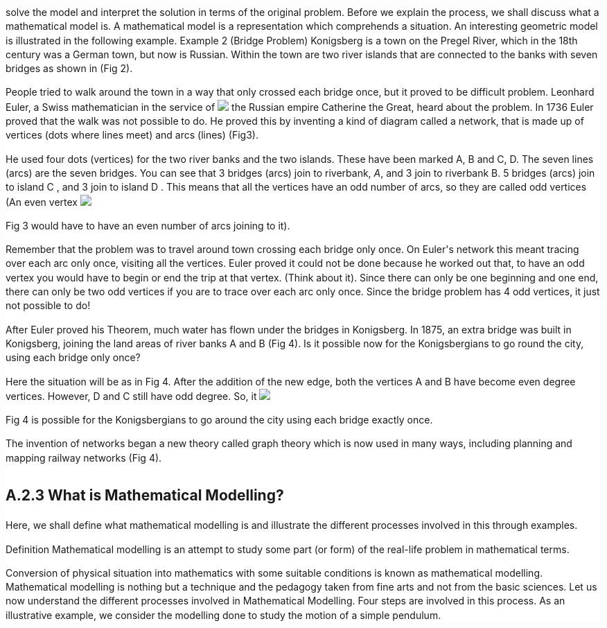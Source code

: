 solve the model and interpret the solution in terms of the original problem. Before we explain the process, we shall discuss what a mathematical model is.
A mathematical model is a representation which comprehends a situation.
An interesting geometric model is illustrated in the following example.
Example 2 (Bridge Problem) Konigsberg is a town on the Pregel River, which in the 18th century was a German town, but now is Russian. Within the town are two river islands that are connected to the banks with seven bridges as shown in (Fig 2).

People tried to walk around the town in a way that only crossed each bridge once, but it proved to be difficult problem. Leonhard Euler, a Swiss mathematician in the service of
![](https://cdn.mathpix.com/cropped/2025_07_21_6476c84ddc70c21e2543g-04.jpg?height=514&width=796&top_left_y=615&top_left_x=669) the Russian empire Catherine the Great, heard about the problem. In 1736 Euler proved that the walk was not possible to do. He proved this by inventing a kind of diagram called a network, that is made up of vertices (dots where lines meet) and arcs (lines) (Fig3).

He used four dots (vertices) for the two river banks and the two islands. These have been marked A, B and C, D. The seven lines (arcs) are the seven bridges. You can see that 3 bridges (arcs) join to riverbank, $A$, and 3 join to riverbank B. 5 bridges (arcs) join to island C , and 3 join to island D . This means that all the vertices have an odd number of arcs, so they are called odd vertices (An even vertex
![](https://cdn.mathpix.com/cropped/2025_07_21_6476c84ddc70c21e2543g-04.jpg?height=405&width=599&top_left_y=1270&top_left_x=872)

Fig 3 would have to have an even number of arcs joining to it).

Remember that the problem was to travel around town crossing each bridge only once. On Euler's network this meant tracing over each arc only once, visiting all the vertices. Euler proved it could not be done because he worked out that, to have an odd vertex you would have to begin or end the trip at that vertex. (Think about it). Since there can only be one beginning and one end, there can only be two odd vertices if you are to trace over each arc only once. Since the bridge problem has 4 odd vertices, it just not possible to do!

After Euler proved his Theorem, much water has flown under the bridges in Konigsberg. In 1875, an extra bridge was built in Konigsberg, joining the land areas of river banks A and B (Fig 4). Is it possible now for the Konigsbergians to go round the city, using each bridge only once?

Here the situation will be as in Fig 4. After the addition of the new edge, both the vertices A and B have become even degree vertices. However, D and C still have odd degree. So, it
![](https://cdn.mathpix.com/cropped/2025_07_21_6476c84ddc70c21e2543g-05.jpg?height=379&width=574&top_left_y=332&top_left_x=896)

Fig 4 is possible for the Konigsbergians to go around the city using each bridge exactly once.

The invention of networks began a new theory called graph theory which is now used in many ways, including planning and mapping railway networks (Fig 4).

## A.2.3 What is Mathematical Modelling?

Here, we shall define what mathematical modelling is and illustrate the different processes involved in this through examples.

Definition Mathematical modelling is an attempt to study some part (or form) of the real-life problem in mathematical terms.

Conversion of physical situation into mathematics with some suitable conditions is known as mathematical modelling. Mathematical modelling is nothing but a technique and the pedagogy taken from fine arts and not from the basic sciences. Let us now understand the different processes involved in Mathematical Modelling. Four steps are involved in this process. As an illustrative example, we consider the modelling done to study the motion of a simple pendulum.
